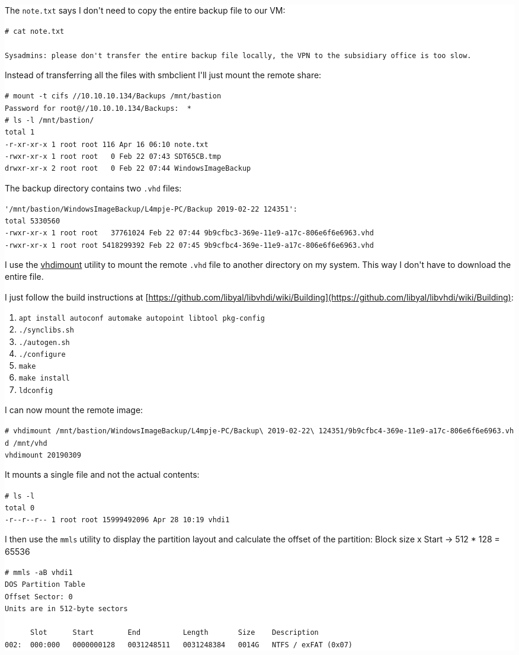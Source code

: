 The `note.txt` says I don't need to copy the entire backup file to our VM:
```
# cat note.txt

Sysadmins: please don't transfer the entire backup file locally, the VPN to the subsidiary office is too slow.
```

Instead of transferring all the files with smbclient I'll just mount the remote share:
```
# mount -t cifs //10.10.10.134/Backups /mnt/bastion
Password for root@//10.10.10.134/Backups:  *
# ls -l /mnt/bastion/
total 1
-r-xr-xr-x 1 root root 116 Apr 16 06:10 note.txt
-rwxr-xr-x 1 root root   0 Feb 22 07:43 SDT65CB.tmp
drwxr-xr-x 2 root root   0 Feb 22 07:44 WindowsImageBackup
```

The backup directory contains two `.vhd` files:
```
'/mnt/bastion/WindowsImageBackup/L4mpje-PC/Backup 2019-02-22 124351':
total 5330560
-rwxr-xr-x 1 root root   37761024 Feb 22 07:44 9b9cfbc3-369e-11e9-a17c-806e6f6e6963.vhd
-rwxr-xr-x 1 root root 5418299392 Feb 22 07:45 9b9cfbc4-369e-11e9-a17c-806e6f6e6963.vhd
```

I use the [vhdimount](https://github.com/libyal/libvhdi) utility to mount the remote `.vhd` file to another directory on my system. This way I don't have to download the entire file.

I just follow the build instructions at [https://github.com/libyal/libvhdi/wiki/Building](https://github.com/libyal/libvhdi/wiki/Building):

1. `apt install autoconf automake autopoint libtool pkg-config`
2. `./synclibs.sh`
3. `./autogen.sh`
4. `./configure`
5. `make`
6. `make install`
7. `ldconfig`

I can now mount the remote image:
```
# vhdimount /mnt/bastion/WindowsImageBackup/L4mpje-PC/Backup\ 2019-02-22\ 124351/9b9cfbc4-369e-11e9-a17c-806e6f6e6963.vhd /mnt/vhd
vhdimount 20190309
```

It mounts a single file and not the actual contents:
```
# ls -l
total 0
-r--r--r-- 1 root root 15999492096 Apr 28 10:19 vhdi1
```

I then use the `mmls` utility to display the partition layout and calculate the offset of the partition: Block size x Start -> 512 * 128 = 65536
```
# mmls -aB vhdi1
DOS Partition Table
Offset Sector: 0
Units are in 512-byte sectors

      Slot      Start        End          Length       Size    Description
002:  000:000   0000000128   0031248511   0031248384   0014G   NTFS / exFAT (0x07)
```
